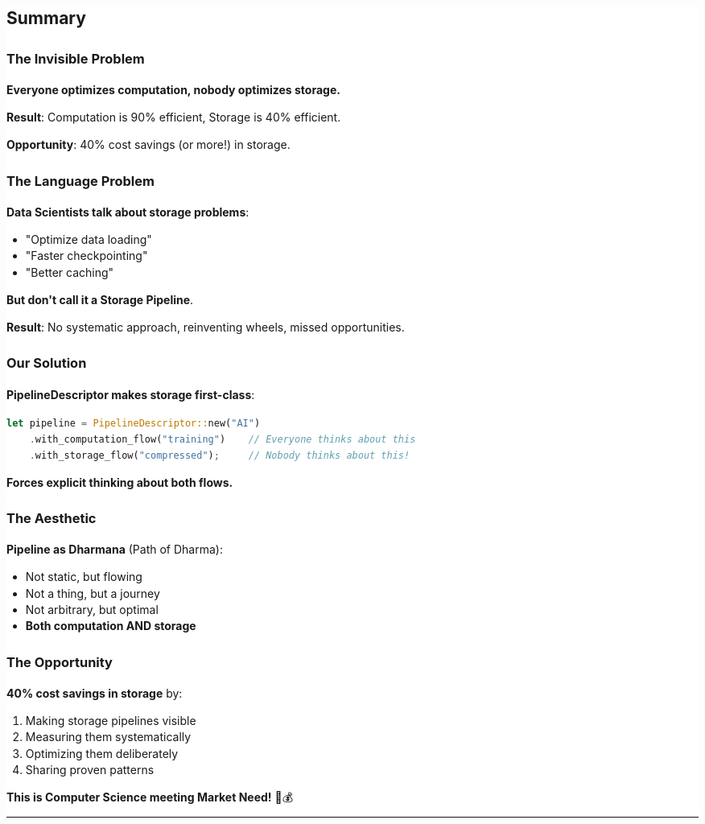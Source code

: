 
## Summary

### The Invisible Problem

**Everyone optimizes computation, nobody optimizes storage.**

**Result**: Computation is 90% efficient, Storage is 40% efficient.

**Opportunity**: 40% cost savings (or more!) in storage.

### The Language Problem

**Data Scientists talk about storage problems**:

- "Optimize data loading"
- "Faster checkpointing"
- "Better caching"

**But don't call it a Storage Pipeline**.

**Result**: No systematic approach, reinventing wheels, missed opportunities.

### Our Solution

**PipelineDescriptor makes storage first-class**:

```rust
let pipeline = PipelineDescriptor::new("AI")
    .with_computation_flow("training")    // Everyone thinks about this
    .with_storage_flow("compressed");     // Nobody thinks about this!
```

**Forces explicit thinking about both flows.**

### The Aesthetic

**Pipeline as Dharmana** (Path of Dharma):

- Not static, but flowing
- Not a thing, but a journey
- Not arbitrary, but optimal
- **Both computation AND storage**

### The Opportunity

**40% cost savings in storage** by:

1. Making storage pipelines visible
2. Measuring them systematically
3. Optimizing them deliberately
4. Sharing proven patterns

**This is Computer Science meeting Market Need!** 🎯💰

---
